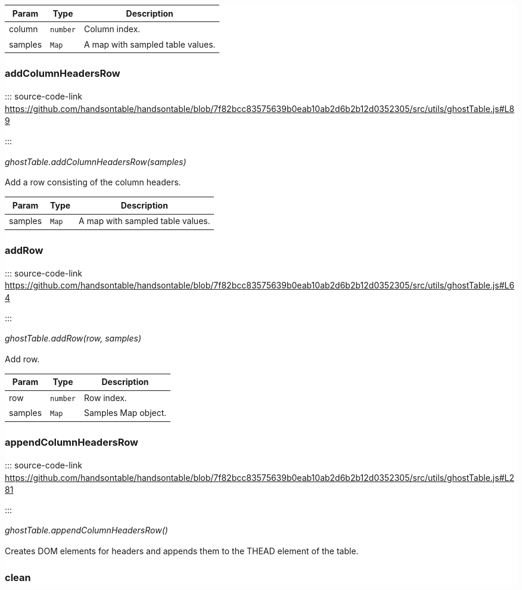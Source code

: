 
| Param | Type | Description |
| --- | --- | --- |
| column | `number` | Column index. |
| samples | `Map` | A map with sampled table values. |



### addColumnHeadersRow
  
::: source-code-link https://github.com/handsontable/handsontable/blob/7f82bcc83575639b0eab10ab2d6b2b12d0352305/src/utils/ghostTable.js#L89

:::

_ghostTable.addColumnHeadersRow(samples)_

Add a row consisting of the column headers.


| Param | Type | Description |
| --- | --- | --- |
| samples | `Map` | A map with sampled table values. |



### addRow
  
::: source-code-link https://github.com/handsontable/handsontable/blob/7f82bcc83575639b0eab10ab2d6b2b12d0352305/src/utils/ghostTable.js#L64

:::

_ghostTable.addRow(row, samples)_

Add row.


| Param | Type | Description |
| --- | --- | --- |
| row | `number` | Row index. |
| samples | `Map` | Samples Map object. |



### appendColumnHeadersRow
  
::: source-code-link https://github.com/handsontable/handsontable/blob/7f82bcc83575639b0eab10ab2d6b2b12d0352305/src/utils/ghostTable.js#L281

:::

_ghostTable.appendColumnHeadersRow()_

Creates DOM elements for headers and appends them to the THEAD element of the table.



### clean
  